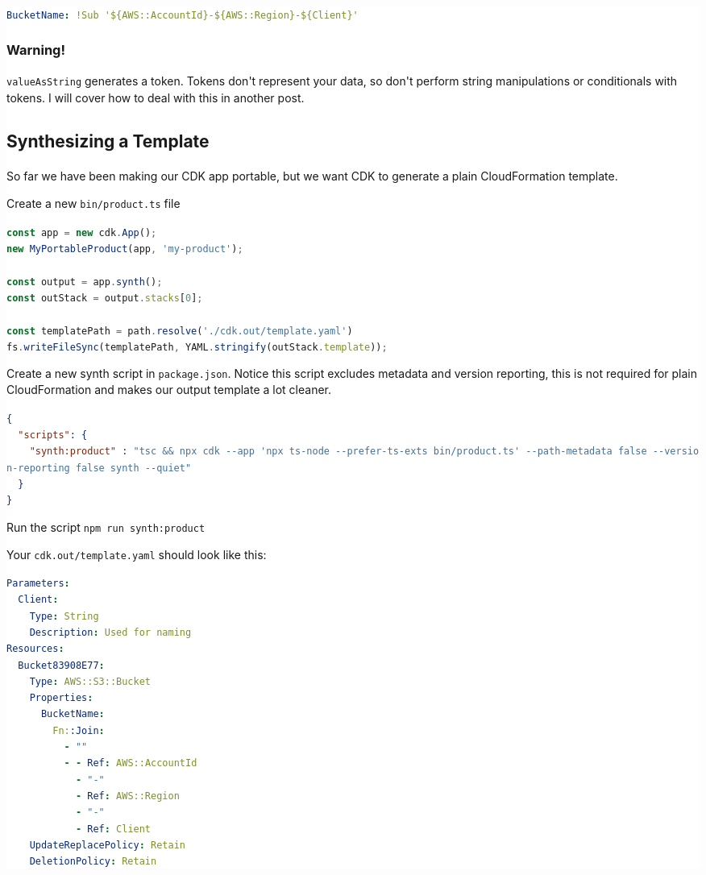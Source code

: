 ```yaml
BucketName: !Sub '${AWS::AccountId}-${AWS::Region}-${Client}'
```

### Warning!

`valueAsString` generates a token. Tokens don't represent your data, so don't perform string manipulations or conditionals with tokens. I will cover how to deal with this in another post.

## Synthesizing a Template

So far we have been making our CDK app portable, but we want CDK to generate a plain CloudFormation template.

Create a new `bin/product.ts` file

```typescript
const app = new cdk.App();
new MyPortableProduct(app, 'my-product');

const output = app.synth();
const outStack = output.stacks[0];

const templatePath = path.resolve('./cdk.out/template.yaml')
fs.writeFileSync(templatePath, YAML.stringify(outStack.template));
```

Create a new synth script in `package.json`. Notice this script excludes metadata and version reporting, this is not required for plain CloudFormation and makes our output template a lot cleaner.

```json
{
  "scripts": {
    "synth:product" : "tsc && npx cdk --app 'npx ts-node --prefer-ts-exts bin/product.ts' --path-metadata false --version-reporting false synth --quiet"
  }
}
```

Run the script `npm run synth:product`

Your `cdk.out/template.yaml` should look like this:

```yaml
Parameters:
  Client:
    Type: String
    Description: Used for naming
Resources:
  Bucket83908E77:
    Type: AWS::S3::Bucket
    Properties:
      BucketName:
        Fn::Join:
          - ""
          - - Ref: AWS::AccountId
            - "-"
            - Ref: AWS::Region
            - "-"
            - Ref: Client
    UpdateReplacePolicy: Retain
    DeletionPolicy: Retain
```
